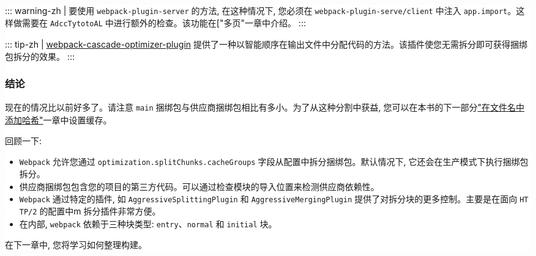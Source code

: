::: warning-zh | 
要使用 `webpack-plugin-server` 的方法, 在这种情况下, 您必须在 `webpack-plugin-serve/client` 中注入 `app.import`。这样做需要在 `AdccTytotoAL` 中进行额外的检查。该功能在["多页"一章中介绍。
:::

::: tip-zh | 
[webpack-cascade-optimizer-plugin](https://www.npmjs.com/package/webpack-cascade-optimizer-plugin) 提供了一种以智能顺序在输出文件中分配代码的方法。该插件使您无需拆分即可获得捆绑包拆分的效果。
:::

### 结论
现在的情况比以前好多了。请注意 `main` 捆绑包与供应商捆绑包相比有多小。为了从这种分割中获益, 您可以在本书的下一部分["在文件名中添加哈希"](../Optimizing/adding-hashes-to-filenames)一章中设置缓存。

回顾一下:
- `Webpack` 允许您通过 `optimization.splitChunks.cacheGroups` 字段从配置中拆分捆绑包。默认情况下, 它还会在生产模式下执行捆绑包拆分。
- 供应商捆绑包包含您的项目的第三方代码。可以通过检查模块的导入位置来检测供应商依赖性。
- `Webpack` 通过特定的插件, 如 `AggressiveSplittingPlugin` 和 `AggressiveMergingPlugin` 提供了对拆分块的更多控制。主要是在面向 `HTTP/2` 的配置中m 拆分插件非常方便。
- 在内部, `webpack` 依赖于三种块类型: `entry`、`normal` 和 `initial` 块。

在下一章中, 您将学习如何整理构建。